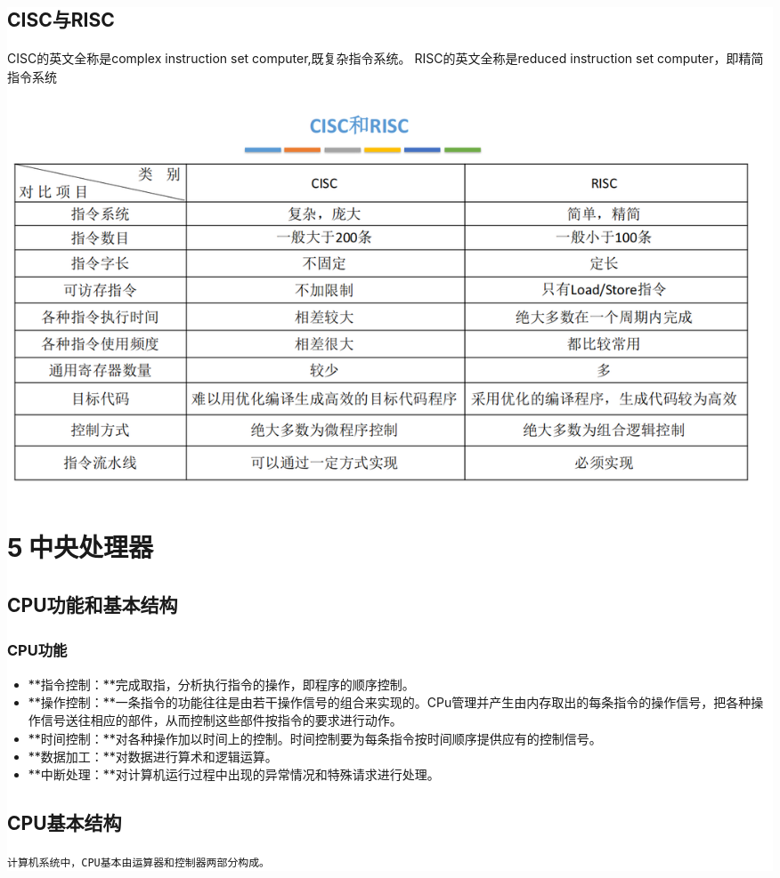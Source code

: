 ## CISC与RISC

CISC的英文全称是complex instruction set computer,既复杂指令系统。 RISC的英文全称是reduced instruction set computer，即精简指令系统



![CISC_RISC](assets/单片机1.assets/CISC_RISC.png)

# 5 中央处理器

## CPU功能和基本结构

### CPU功能

- **指令控制：**完成取指，分析执行指令的操作，即程序的顺序控制。
- **操作控制：**一条指令的功能往往是由若干操作信号的组合来实现的。CPu管理并产生由内存取出的每条指令的操作信号，把各种操作信号送往相应的部件，从而控制这些部件按指令的要求进行动作。
- **时间控制：**对各种操作加以时间上的控制。时间控制要为每条指令按时间顺序提供应有的控制信号。
- **数据加工：**对数据进行算术和逻辑运算。
- **中断处理：**对计算机运行过程中出现的异常情况和特殊请求进行处理。

## CPU基本结构

```
计算机系统中，CPU基本由运算器和控制器两部分构成。
```



